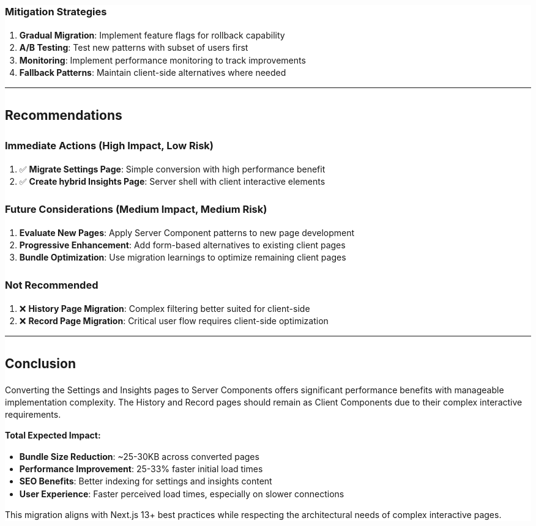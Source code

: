 ### Mitigation Strategies
1. **Gradual Migration**: Implement feature flags for rollback capability
2. **A/B Testing**: Test new patterns with subset of users first
3. **Monitoring**: Implement performance monitoring to track improvements
4. **Fallback Patterns**: Maintain client-side alternatives where needed

---

## Recommendations

### Immediate Actions (High Impact, Low Risk)
1. ✅ **Migrate Settings Page**: Simple conversion with high performance benefit
2. ✅ **Create hybrid Insights Page**: Server shell with client interactive elements

### Future Considerations (Medium Impact, Medium Risk)
1. **Evaluate New Pages**: Apply Server Component patterns to new page development
2. **Progressive Enhancement**: Add form-based alternatives to existing client pages
3. **Bundle Optimization**: Use migration learnings to optimize remaining client pages

### Not Recommended
1. ❌ **History Page Migration**: Complex filtering better suited for client-side
2. ❌ **Record Page Migration**: Critical user flow requires client-side optimization

---

## Conclusion

Converting the Settings and Insights pages to Server Components offers significant performance benefits with manageable implementation complexity. The History and Record pages should remain as Client Components due to their complex interactive requirements.

**Total Expected Impact:**
- **Bundle Size Reduction**: ~25-30KB across converted pages
- **Performance Improvement**: 25-33% faster initial load times
- **SEO Benefits**: Better indexing for settings and insights content
- **User Experience**: Faster perceived load times, especially on slower connections

This migration aligns with Next.js 13+ best practices while respecting the architectural needs of complex interactive pages.